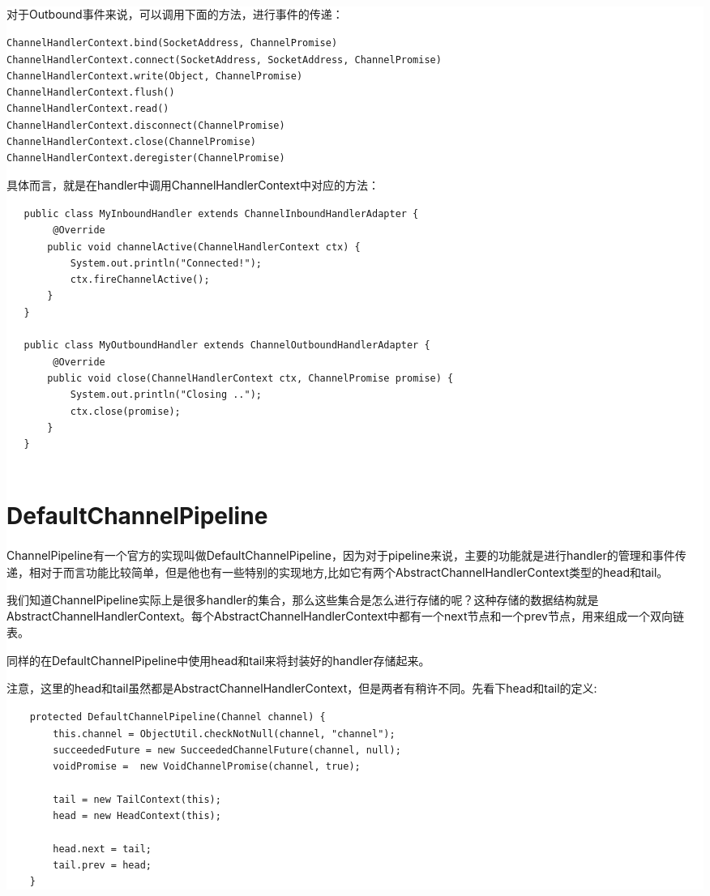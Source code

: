 对于Outbound事件来说，可以调用下面的方法，进行事件的传递：

```
ChannelHandlerContext.bind(SocketAddress, ChannelPromise)
ChannelHandlerContext.connect(SocketAddress, SocketAddress, ChannelPromise)
ChannelHandlerContext.write(Object, ChannelPromise)
ChannelHandlerContext.flush()
ChannelHandlerContext.read()
ChannelHandlerContext.disconnect(ChannelPromise)
ChannelHandlerContext.close(ChannelPromise)
ChannelHandlerContext.deregister(ChannelPromise)
```

具体而言，就是在handler中调用ChannelHandlerContext中对应的方法：

```
   public class MyInboundHandler extends ChannelInboundHandlerAdapter {
        @Override
       public void channelActive(ChannelHandlerContext ctx) {
           System.out.println("Connected!");
           ctx.fireChannelActive();
       }
   }
  
   public class MyOutboundHandler extends ChannelOutboundHandlerAdapter {
        @Override
       public void close(ChannelHandlerContext ctx, ChannelPromise promise) {
           System.out.println("Closing ..");
           ctx.close(promise);
       }
   }
   
```

# DefaultChannelPipeline

ChannelPipeline有一个官方的实现叫做DefaultChannelPipeline，因为对于pipeline来说，主要的功能就是进行handler的管理和事件传递，相对于而言功能比较简单，但是他也有一些特别的实现地方,比如它有两个AbstractChannelHandlerContext类型的head和tail。

我们知道ChannelPipeline实际上是很多handler的集合，那么这些集合是怎么进行存储的呢？这种存储的数据结构就是AbstractChannelHandlerContext。每个AbstractChannelHandlerContext中都有一个next节点和一个prev节点，用来组成一个双向链表。

同样的在DefaultChannelPipeline中使用head和tail来将封装好的handler存储起来。

注意，这里的head和tail虽然都是AbstractChannelHandlerContext，但是两者有稍许不同。先看下head和tail的定义:

```
    protected DefaultChannelPipeline(Channel channel) {
        this.channel = ObjectUtil.checkNotNull(channel, "channel");
        succeededFuture = new SucceededChannelFuture(channel, null);
        voidPromise =  new VoidChannelPromise(channel, true);

        tail = new TailContext(this);
        head = new HeadContext(this);

        head.next = tail;
        tail.prev = head;
    }
```
